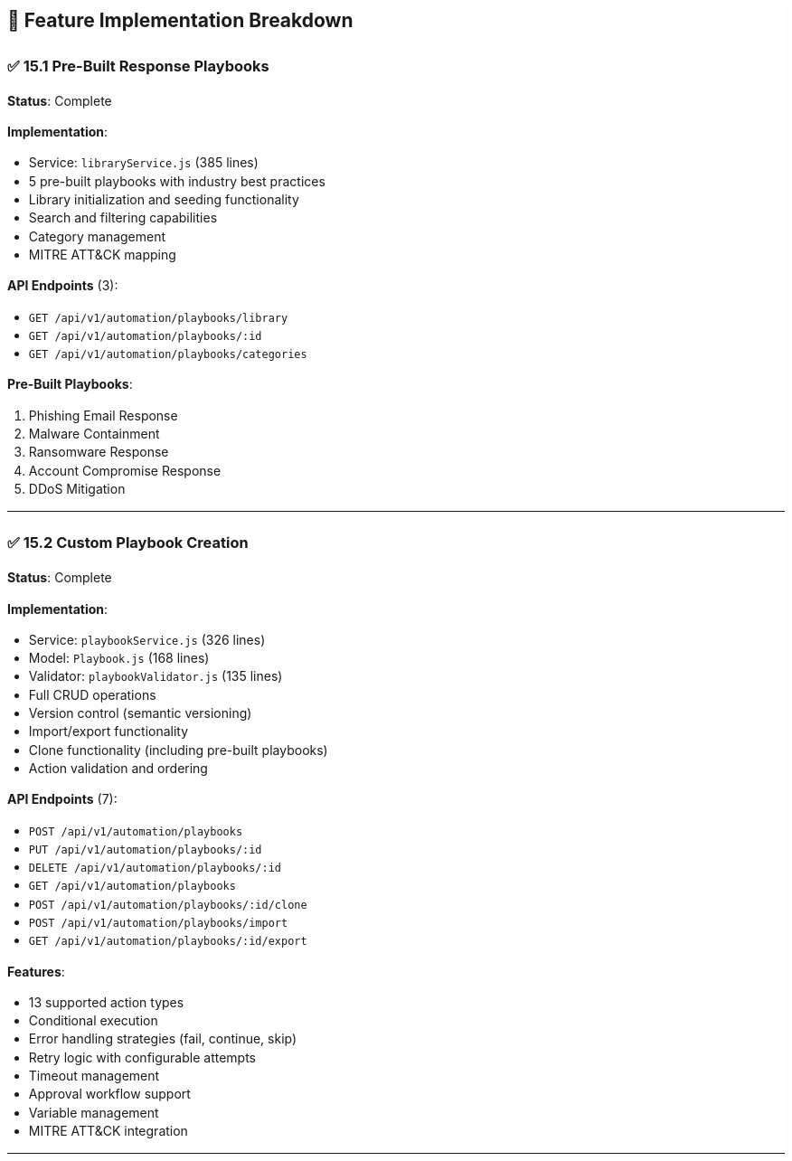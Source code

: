 
## 🎯 Feature Implementation Breakdown

### ✅ 15.1 Pre-Built Response Playbooks
**Status**: Complete

**Implementation**:
- Service: `libraryService.js` (385 lines)
- 5 pre-built playbooks with industry best practices
- Library initialization and seeding functionality
- Search and filtering capabilities
- Category management
- MITRE ATT&CK mapping

**API Endpoints** (3):
- `GET /api/v1/automation/playbooks/library`
- `GET /api/v1/automation/playbooks/:id`
- `GET /api/v1/automation/playbooks/categories`

**Pre-Built Playbooks**:
1. Phishing Email Response
2. Malware Containment
3. Ransomware Response
4. Account Compromise Response
5. DDoS Mitigation

---

### ✅ 15.2 Custom Playbook Creation
**Status**: Complete

**Implementation**:
- Service: `playbookService.js` (326 lines)
- Model: `Playbook.js` (168 lines)
- Validator: `playbookValidator.js` (135 lines)
- Full CRUD operations
- Version control (semantic versioning)
- Import/export functionality
- Clone functionality (including pre-built playbooks)
- Action validation and ordering

**API Endpoints** (7):
- `POST /api/v1/automation/playbooks`
- `PUT /api/v1/automation/playbooks/:id`
- `DELETE /api/v1/automation/playbooks/:id`
- `GET /api/v1/automation/playbooks`
- `POST /api/v1/automation/playbooks/:id/clone`
- `POST /api/v1/automation/playbooks/import`
- `GET /api/v1/automation/playbooks/:id/export`

**Features**:
- 13 supported action types
- Conditional execution
- Error handling strategies (fail, continue, skip)
- Retry logic with configurable attempts
- Timeout management
- Approval workflow support
- Variable management
- MITRE ATT&CK integration

---